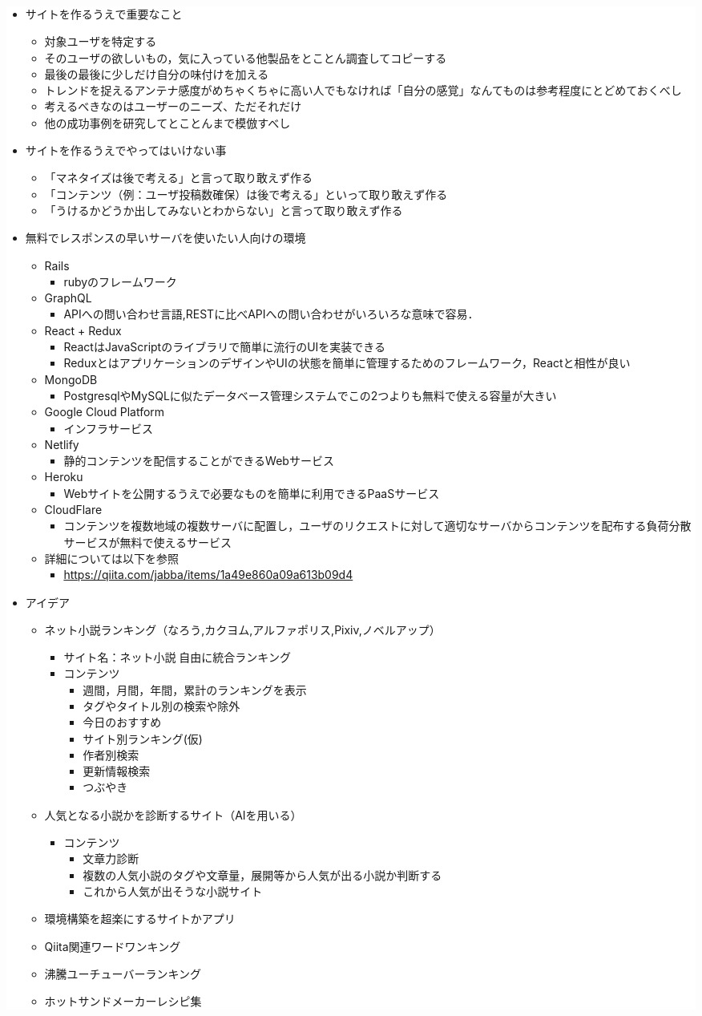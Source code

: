 - サイトを作るうえで重要なこと
    * 対象ユーザを特定する
    * そのユーザの欲しいもの，気に入っている他製品をとことん調査してコピーする
    * 最後の最後に少しだけ自分の味付けを加える
    * トレンドを捉えるアンテナ感度がめちゃくちゃに高い人でもなければ「自分の感覚」なんてものは参考程度にとどめておくべし
    * 考えるべきなのはユーザーのニーズ、ただそれだけ
    * 他の成功事例を研究してとことんまで模倣すべし

- サイトを作るうえでやってはいけない事
    * 「マネタイズは後で考える」と言って取り敢えず作る
    * 「コンテンツ（例：ユーザ投稿数確保）は後で考える」といって取り敢えず作る
    * 「うけるかどうか出してみないとわからない」と言って取り敢えず作る

- 無料でレスポンスの早いサーバを使いたい人向けの環境
    - Rails
        * rubyのフレームワーク
    - GraphQL
        * APIへの問い合わせ言語,RESTに比べAPIへの問い合わせがいろいろな意味で容易．
    - React + Redux
        * ReactはJavaScriptのライブラリで簡単に流行のUIを実装できる
        * ReduxとはアプリケーションのデザインやUIの状態を簡単に管理するためのフレームワーク，Reactと相性が良い
    - MongoDB
        * PostgresqlやMySQLに似たデータベース管理システムでこの2つよりも無料で使える容量が大きい
    - Google Cloud Platform
        * インフラサービス
    - Netlify
        * 静的コンテンツを配信することができるWebサービス
    - Heroku
        * Webサイトを公開するうえで必要なものを簡単に利用できるPaaSサービス
    - CloudFlare
        * コンテンツを複数地域の複数サーバに配置し，ユーザのリクエストに対して適切なサーバからコンテンツを配布する負荷分散サービスが無料で使えるサービス
    - 詳細については以下を参照
        * https://qiita.com/jabba/items/1a49e860a09a613b09d4

- アイデア
    - ネット小説ランキング（なろう,カクヨム,アルファポリス,Pixiv,ノベルアップ）
        * サイト名：ネット小説 自由に統合ランキング
        - コンテンツ
            * 週間，月間，年間，累計のランキングを表示
            * タグやタイトル別の検索や除外
            * 今日のおすすめ
            * サイト別ランキング(仮)
            * 作者別検索
            * 更新情報検索
            * つぶやき
    
    - 人気となる小説かを診断するサイト（AIを用いる）
        - コンテンツ
            * 文章力診断
            * 複数の人気小説のタグや文章量，展開等から人気が出る小説か判断する
            * これから人気が出そうな小説サイト
    - 環境構築を超楽にするサイトかアプリ
    - Qiita関連ワードワンキング
    - 沸騰ユーチューバーランキング
    - ホットサンドメーカーレシピ集
